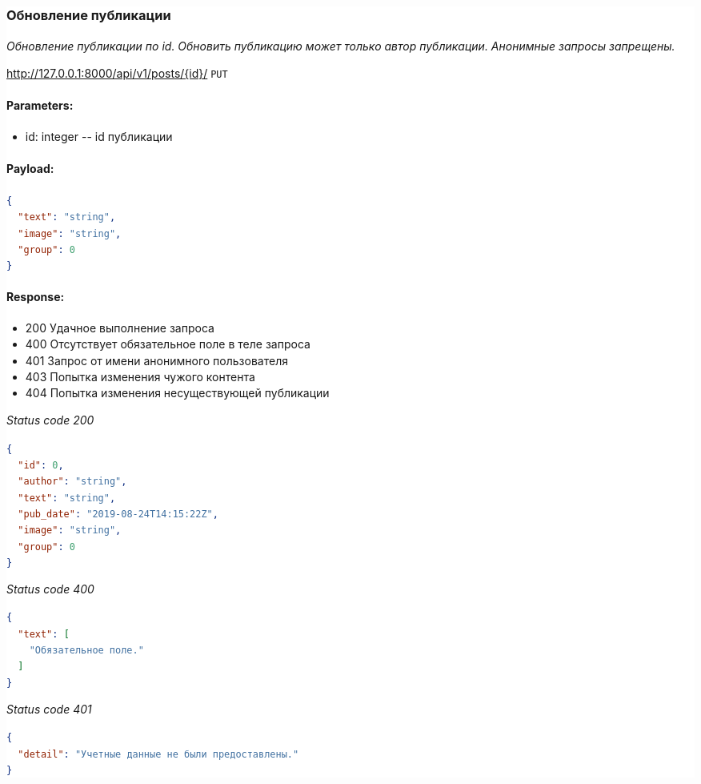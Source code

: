 ### Обновление публикации

_Обновление публикации по id. Обновить публикацию может только автор публикации.
Анонимные запросы запрещены._

http://127.0.0.1:8000/api/v1/posts/{id}/ `PUT`

#### Parameters:
- id: integer -- id публикации

#### Payload:
```json
{
  "text": "string",
  "image": "string",
  "group": 0
}
```

#### Response:

* 200 Удачное выполнение запроса
* 400 Отсутствует обязательное поле в теле запроса
* 401 Запрос от имени анонимного пользователя
* 403 Попытка изменения чужого контента
* 404 Попытка изменения несуществующей публикации

_Status code 200_
```json
{
  "id": 0,
  "author": "string",
  "text": "string",
  "pub_date": "2019-08-24T14:15:22Z",
  "image": "string",
  "group": 0
}
```

_Status code 400_
```json
{
  "text": [
    "Обязательное поле."
  ]
}
```

_Status code 401_
```json
{
  "detail": "Учетные данные не были предоставлены."
}
```
